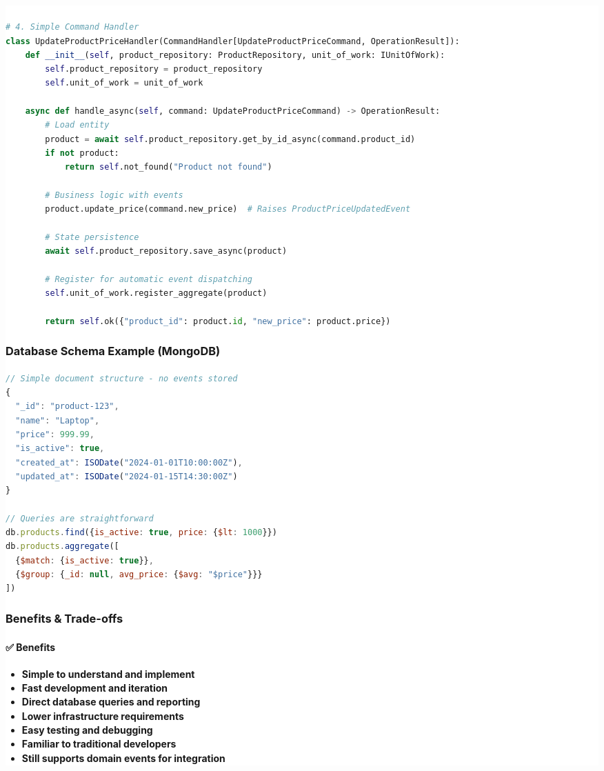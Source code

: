 ```python

# 4. Simple Command Handler
class UpdateProductPriceHandler(CommandHandler[UpdateProductPriceCommand, OperationResult]):
    def __init__(self, product_repository: ProductRepository, unit_of_work: IUnitOfWork):
        self.product_repository = product_repository
        self.unit_of_work = unit_of_work

    async def handle_async(self, command: UpdateProductPriceCommand) -> OperationResult:
        # Load entity
        product = await self.product_repository.get_by_id_async(command.product_id)
        if not product:
            return self.not_found("Product not found")

        # Business logic with events
        product.update_price(command.new_price)  # Raises ProductPriceUpdatedEvent

        # State persistence
        await self.product_repository.save_async(product)

        # Register for automatic event dispatching
        self.unit_of_work.register_aggregate(product)

        return self.ok({"product_id": product.id, "new_price": product.price})
```

### Database Schema Example (MongoDB)

```javascript
// Simple document structure - no events stored
{
  "_id": "product-123",
  "name": "Laptop",
  "price": 999.99,
  "is_active": true,
  "created_at": ISODate("2024-01-01T10:00:00Z"),
  "updated_at": ISODate("2024-01-15T14:30:00Z")
}

// Queries are straightforward
db.products.find({is_active: true, price: {$lt: 1000}})
db.products.aggregate([
  {$match: {is_active: true}},
  {$group: {_id: null, avg_price: {$avg: "$price"}}}
])
```

### Benefits & Trade-offs

#### ✅ Benefits

- **Simple to understand and implement**
- **Fast development and iteration**
- **Direct database queries and reporting**
- **Lower infrastructure requirements**
- **Easy testing and debugging**
- **Familiar to traditional developers**
- **Still supports domain events for integration**
